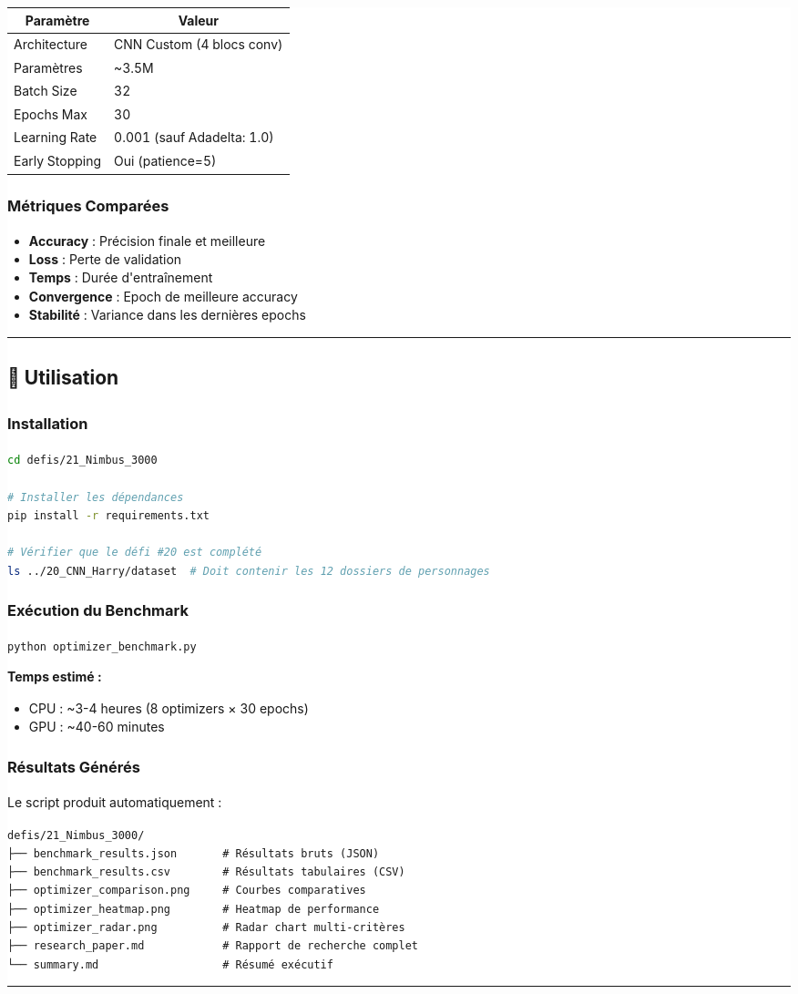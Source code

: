 | Paramètre | Valeur |
|-----------|--------|
| Architecture | CNN Custom (4 blocs conv) |
| Paramètres | ~3.5M |
| Batch Size | 32 |
| Epochs Max | 30 |
| Learning Rate | 0.001 (sauf Adadelta: 1.0) |
| Early Stopping | Oui (patience=5) |

### Métriques Comparées

- **Accuracy** : Précision finale et meilleure
- **Loss** : Perte de validation
- **Temps** : Durée d'entraînement
- **Convergence** : Epoch de meilleure accuracy
- **Stabilité** : Variance dans les dernières epochs

---

## 🚀 Utilisation

### Installation

```bash
cd defis/21_Nimbus_3000

# Installer les dépendances
pip install -r requirements.txt

# Vérifier que le défi #20 est complété
ls ../20_CNN_Harry/dataset  # Doit contenir les 12 dossiers de personnages
```

### Exécution du Benchmark

```bash
python optimizer_benchmark.py
```

**Temps estimé :**
- CPU : ~3-4 heures (8 optimizers × 30 epochs)
- GPU : ~40-60 minutes

### Résultats Générés

Le script produit automatiquement :

```
defis/21_Nimbus_3000/
├── benchmark_results.json       # Résultats bruts (JSON)
├── benchmark_results.csv        # Résultats tabulaires (CSV)
├── optimizer_comparison.png     # Courbes comparatives
├── optimizer_heatmap.png        # Heatmap de performance
├── optimizer_radar.png          # Radar chart multi-critères
├── research_paper.md            # Rapport de recherche complet
└── summary.md                   # Résumé exécutif
```

---